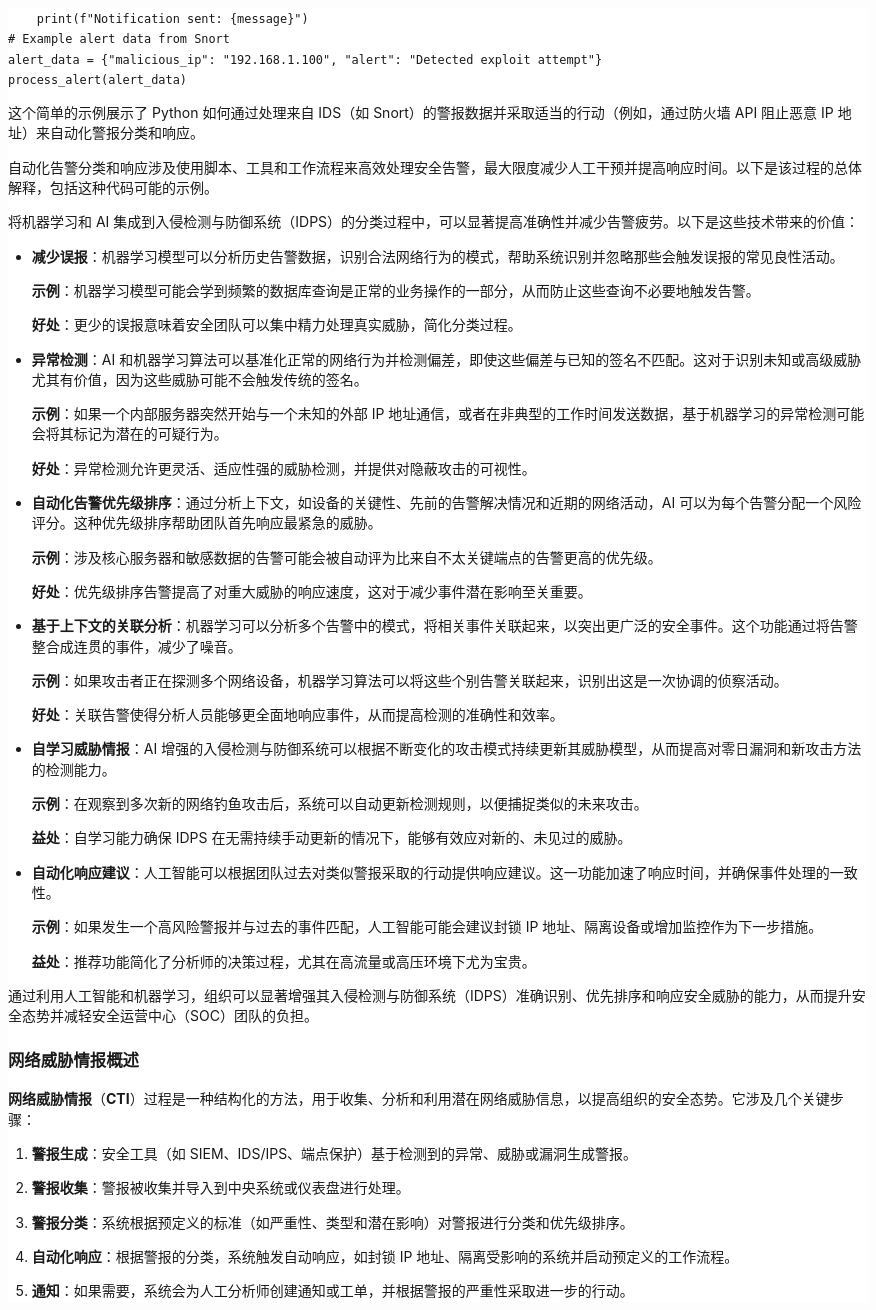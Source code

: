 ```
    print(f"Notification sent: {message}")
# Example alert data from Snort
alert_data = {"malicious_ip": "192.168.1.100", "alert": "Detected exploit attempt"}
process_alert(alert_data)
```

这个简单的示例展示了 Python 如何通过处理来自 IDS（如 Snort）的警报数据并采取适当的行动（例如，通过防火墙 API 阻止恶意 IP 地址）来自动化警报分类和响应。

自动化告警分类和响应涉及使用脚本、工具和工作流程来高效处理安全告警，最大限度减少人工干预并提高响应时间。以下是该过程的总体解释，包括这种代码可能的示例。

将机器学习和 AI 集成到入侵检测与防御系统（IDPS）的分类过程中，可以显著提高准确性并减少告警疲劳。以下是这些技术带来的价值：

+   **减少误报**：机器学习模型可以分析历史告警数据，识别合法网络行为的模式，帮助系统识别并忽略那些会触发误报的常见良性活动。

    **示例**：机器学习模型可能会学到频繁的数据库查询是正常的业务操作的一部分，从而防止这些查询不必要地触发告警。

    **好处**：更少的误报意味着安全团队可以集中精力处理真实威胁，简化分类过程。

+   **异常检测**：AI 和机器学习算法可以基准化正常的网络行为并检测偏差，即使这些偏差与已知的签名不匹配。这对于识别未知或高级威胁尤其有价值，因为这些威胁可能不会触发传统的签名。

    **示例**：如果一个内部服务器突然开始与一个未知的外部 IP 地址通信，或者在非典型的工作时间发送数据，基于机器学习的异常检测可能会将其标记为潜在的可疑行为。

    **好处**：异常检测允许更灵活、适应性强的威胁检测，并提供对隐蔽攻击的可视性。

+   **自动化告警优先级排序**：通过分析上下文，如设备的关键性、先前的告警解决情况和近期的网络活动，AI 可以为每个告警分配一个风险评分。这种优先级排序帮助团队首先响应最紧急的威胁。

    **示例**：涉及核心服务器和敏感数据的告警可能会被自动评为比来自不太关键端点的告警更高的优先级。

    **好处**：优先级排序告警提高了对重大威胁的响应速度，这对于减少事件潜在影响至关重要。

+   **基于上下文的关联分析**：机器学习可以分析多个告警中的模式，将相关事件关联起来，以突出更广泛的安全事件。这个功能通过将告警整合成连贯的事件，减少了噪音。

    **示例**：如果攻击者正在探测多个网络设备，机器学习算法可以将这些个别告警关联起来，识别出这是一次协调的侦察活动。

    **好处**：关联告警使得分析人员能够更全面地响应事件，从而提高检测的准确性和效率。

+   **自学习威胁情报**：AI 增强的入侵检测与防御系统可以根据不断变化的攻击模式持续更新其威胁模型，从而提高对零日漏洞和新攻击方法的检测能力。

    **示例**：在观察到多次新的网络钓鱼攻击后，系统可以自动更新检测规则，以便捕捉类似的未来攻击。

    **益处**：自学习能力确保 IDPS 在无需持续手动更新的情况下，能够有效应对新的、未见过的威胁。

+   **自动化响应建议**：人工智能可以根据团队过去对类似警报采取的行动提供响应建议。这一功能加速了响应时间，并确保事件处理的一致性。

    **示例**：如果发生一个高风险警报并与过去的事件匹配，人工智能可能会建议封锁 IP 地址、隔离设备或增加监控作为下一步措施。

    **益处**：推荐功能简化了分析师的决策过程，尤其在高流量或高压环境下尤为宝贵。

通过利用人工智能和机器学习，组织可以显著增强其入侵检测与防御系统（IDPS）准确识别、优先排序和响应安全威胁的能力，从而提升安全态势并减轻安全运营中心（SOC）团队的负担。

### 网络威胁情报概述

**网络威胁情报**（**CTI**）过程是一种结构化的方法，用于收集、分析和利用潜在网络威胁信息，以提高组织的安全态势。它涉及几个关键步骤：

1.  **警报生成**：安全工具（如 SIEM、IDS/IPS、端点保护）基于检测到的异常、威胁或漏洞生成警报。

1.  **警报收集**：警报被收集并导入到中央系统或仪表盘进行处理。

1.  **警报分类**：系统根据预定义的标准（如严重性、类型和潜在影响）对警报进行分类和优先级排序。

1.  **自动化响应**：根据警报的分类，系统触发自动响应，如封锁 IP 地址、隔离受影响的系统并启动预定义的工作流程。

1.  **通知**：如果需要，系统会为人工分析师创建通知或工单，并根据警报的严重性采取进一步的行动。
